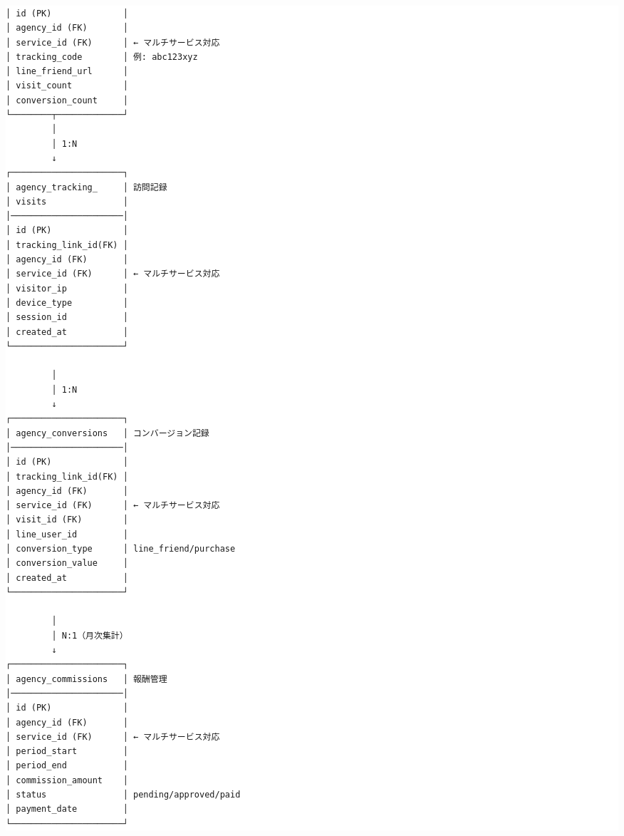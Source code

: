 ```
│ id (PK)              │
│ agency_id (FK)       │
│ service_id (FK)      │ ← マルチサービス対応
│ tracking_code        │ 例: abc123xyz
│ line_friend_url      │
│ visit_count          │
│ conversion_count     │
└────────┬─────────────┘
         │
         │ 1:N
         ↓
┌──────────────────────┐
│ agency_tracking_     │ 訪問記録
│ visits               │
│──────────────────────│
│ id (PK)              │
│ tracking_link_id(FK) │
│ agency_id (FK)       │
│ service_id (FK)      │ ← マルチサービス対応
│ visitor_ip           │
│ device_type          │
│ session_id           │
│ created_at           │
└──────────────────────┘

         │
         │ 1:N
         ↓
┌──────────────────────┐
│ agency_conversions   │ コンバージョン記録
│──────────────────────│
│ id (PK)              │
│ tracking_link_id(FK) │
│ agency_id (FK)       │
│ service_id (FK)      │ ← マルチサービス対応
│ visit_id (FK)        │
│ line_user_id         │
│ conversion_type      │ line_friend/purchase
│ conversion_value     │
│ created_at           │
└──────────────────────┘

         │
         │ N:1（月次集計）
         ↓
┌──────────────────────┐
│ agency_commissions   │ 報酬管理
│──────────────────────│
│ id (PK)              │
│ agency_id (FK)       │
│ service_id (FK)      │ ← マルチサービス対応
│ period_start         │
│ period_end           │
│ commission_amount    │
│ status               │ pending/approved/paid
│ payment_date         │
└──────────────────────┘
```
